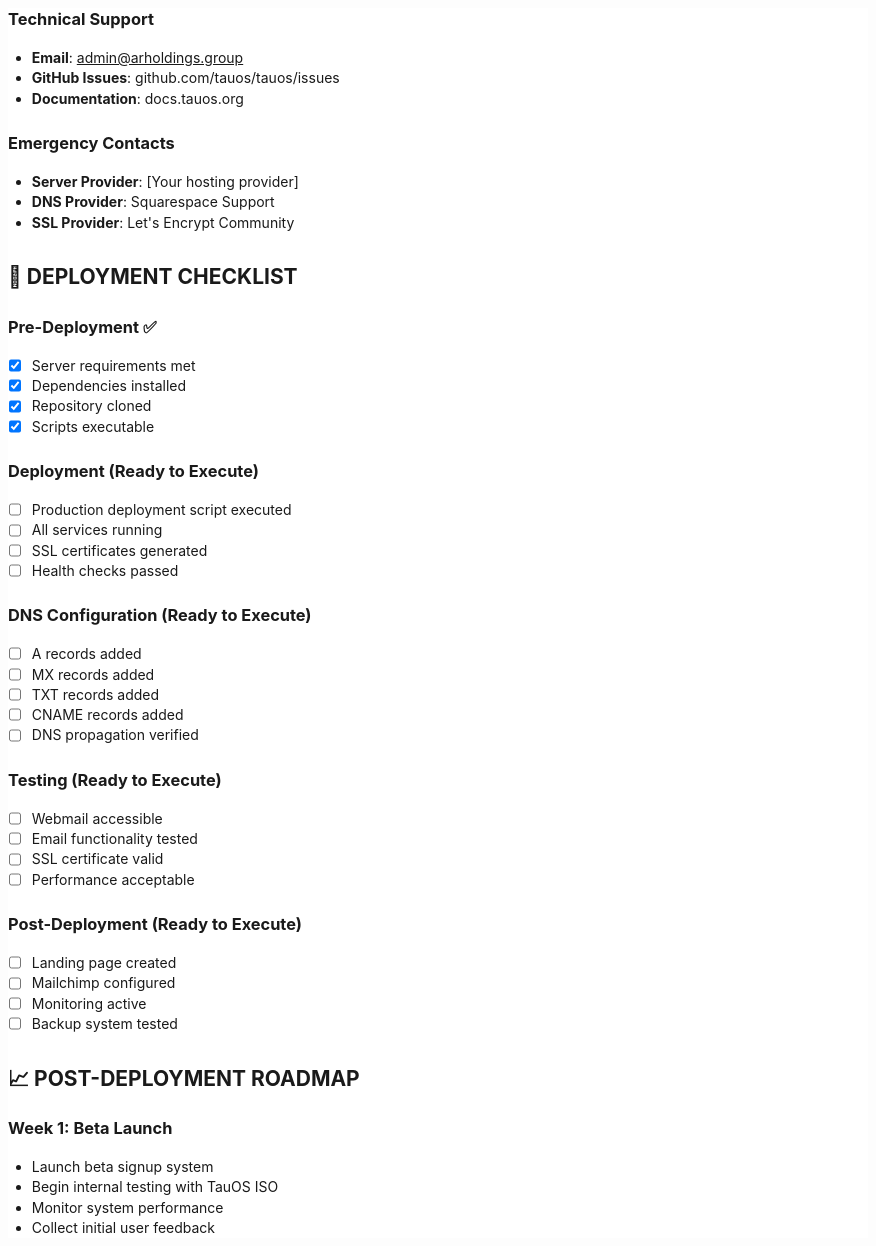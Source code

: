 ### **Technical Support**
- **Email**: admin@arholdings.group
- **GitHub Issues**: github.com/tauos/tauos/issues
- **Documentation**: docs.tauos.org

### **Emergency Contacts**
- **Server Provider**: [Your hosting provider]
- **DNS Provider**: Squarespace Support
- **SSL Provider**: Let's Encrypt Community

## 🎯 **DEPLOYMENT CHECKLIST**

### **Pre-Deployment** ✅
- [x] Server requirements met
- [x] Dependencies installed
- [x] Repository cloned
- [x] Scripts executable

### **Deployment** (Ready to Execute)
- [ ] Production deployment script executed
- [ ] All services running
- [ ] SSL certificates generated
- [ ] Health checks passed

### **DNS Configuration** (Ready to Execute)
- [ ] A records added
- [ ] MX records added
- [ ] TXT records added
- [ ] CNAME records added
- [ ] DNS propagation verified

### **Testing** (Ready to Execute)
- [ ] Webmail accessible
- [ ] Email functionality tested
- [ ] SSL certificate valid
- [ ] Performance acceptable

### **Post-Deployment** (Ready to Execute)
- [ ] Landing page created
- [ ] Mailchimp configured
- [ ] Monitoring active
- [ ] Backup system tested

## 📈 **POST-DEPLOYMENT ROADMAP**

### **Week 1: Beta Launch**
- Launch beta signup system
- Begin internal testing with TauOS ISO
- Monitor system performance
- Collect initial user feedback
